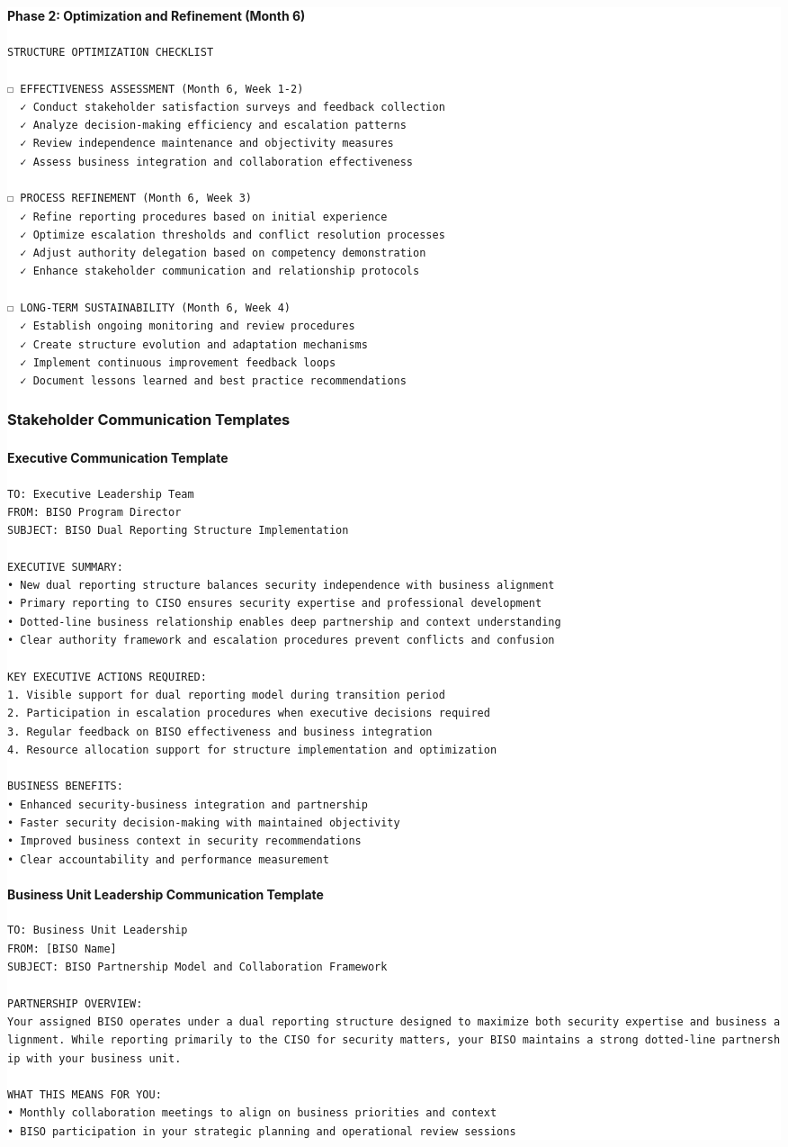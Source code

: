 #### **Phase 2: Optimization and Refinement (Month 6)**
```
STRUCTURE OPTIMIZATION CHECKLIST

☐ EFFECTIVENESS ASSESSMENT (Month 6, Week 1-2)
  ✓ Conduct stakeholder satisfaction surveys and feedback collection
  ✓ Analyze decision-making efficiency and escalation patterns
  ✓ Review independence maintenance and objectivity measures
  ✓ Assess business integration and collaboration effectiveness

☐ PROCESS REFINEMENT (Month 6, Week 3)
  ✓ Refine reporting procedures based on initial experience
  ✓ Optimize escalation thresholds and conflict resolution processes
  ✓ Adjust authority delegation based on competency demonstration
  ✓ Enhance stakeholder communication and relationship protocols

☐ LONG-TERM SUSTAINABILITY (Month 6, Week 4)
  ✓ Establish ongoing monitoring and review procedures
  ✓ Create structure evolution and adaptation mechanisms
  ✓ Implement continuous improvement feedback loops
  ✓ Document lessons learned and best practice recommendations
```

### **Stakeholder Communication Templates**

#### **Executive Communication Template**
```
TO: Executive Leadership Team
FROM: BISO Program Director
SUBJECT: BISO Dual Reporting Structure Implementation

EXECUTIVE SUMMARY:
• New dual reporting structure balances security independence with business alignment
• Primary reporting to CISO ensures security expertise and professional development
• Dotted-line business relationship enables deep partnership and context understanding
• Clear authority framework and escalation procedures prevent conflicts and confusion

KEY EXECUTIVE ACTIONS REQUIRED:
1. Visible support for dual reporting model during transition period
2. Participation in escalation procedures when executive decisions required
3. Regular feedback on BISO effectiveness and business integration
4. Resource allocation support for structure implementation and optimization

BUSINESS BENEFITS:
• Enhanced security-business integration and partnership
• Faster security decision-making with maintained objectivity
• Improved business context in security recommendations
• Clear accountability and performance measurement
```

#### **Business Unit Leadership Communication Template**
```
TO: Business Unit Leadership
FROM: [BISO Name]
SUBJECT: BISO Partnership Model and Collaboration Framework

PARTNERSHIP OVERVIEW:
Your assigned BISO operates under a dual reporting structure designed to maximize both security expertise and business alignment. While reporting primarily to the CISO for security matters, your BISO maintains a strong dotted-line partnership with your business unit.

WHAT THIS MEANS FOR YOU:
• Monthly collaboration meetings to align on business priorities and context
• BISO participation in your strategic planning and operational review sessions
```